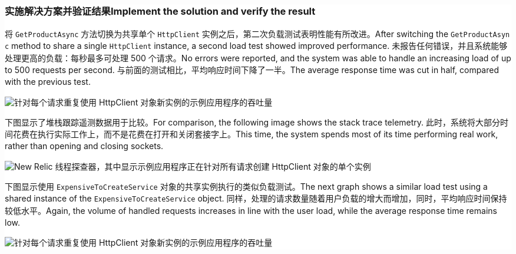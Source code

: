 ### <a name="implement-the-solution-and-verify-the-result"></a><span data-ttu-id="816e8-190">实施解决方案并验证结果</span><span class="sxs-lookup"><span data-stu-id="816e8-190">Implement the solution and verify the result</span></span>

<span data-ttu-id="816e8-191">将 `GetProductAsync` 方法切换为共享单个 `HttpClient` 实例之后，第二次负载测试表明性能有所改进。</span><span class="sxs-lookup"><span data-stu-id="816e8-191">After switching the `GetProductAsync` method to share a single `HttpClient` instance, a second load test showed improved performance.</span></span> <span data-ttu-id="816e8-192">未报告任何错误，并且系统能够处理更高的负载：每秒最多可处理 500 个请求。</span><span class="sxs-lookup"><span data-stu-id="816e8-192">No errors were reported, and the system was able to handle an increasing load of up to 500 requests per second.</span></span> <span data-ttu-id="816e8-193">与前面的测试相比，平均响应时间下降了一半。</span><span class="sxs-lookup"><span data-stu-id="816e8-193">The average response time was cut in half, compared with the previous test.</span></span>

![针对每个请求重复使用 HttpClient 对象新实例的示例应用程序的吞吐量][throughput-single-HTTPClient-instance]

<span data-ttu-id="816e8-195">下图显示了堆栈跟踪遥测数据用于比较。</span><span class="sxs-lookup"><span data-stu-id="816e8-195">For comparison, the following image shows the stack trace telemetry.</span></span> <span data-ttu-id="816e8-196">此时，系统将大部分时间花费在执行实际工作上，而不是花费在打开和关闭套接字上。</span><span class="sxs-lookup"><span data-stu-id="816e8-196">This time, the system spends most of its time performing real work, rather than opening and closing sockets.</span></span>

![New Relic 线程探查器，其中显示示例应用程序正在针对所有请求创建 HttpClient 对象的单个实例][thread-profiler-single-HTTPClient-instance]

<span data-ttu-id="816e8-198">下图显示使用 `ExpensiveToCreateService` 对象的共享实例执行的类似负载测试。</span><span class="sxs-lookup"><span data-stu-id="816e8-198">The next graph shows a similar load test using a shared instance of the `ExpensiveToCreateService` object.</span></span> <span data-ttu-id="816e8-199">同样，处理的请求数量随着用户负载的增大而增加，同时，平均响应时间保持较低水平。</span><span class="sxs-lookup"><span data-stu-id="816e8-199">Again, the volume of handled requests increases in line with the user load, while the average response time remains low.</span></span>

![针对每个请求重复使用 HttpClient 对象新实例的示例应用程序的吞吐量][throughput-single-ExpensiveToCreateService-instance]

[sample-app]: https://github.com/mspnp/performance-optimization/tree/master/ImproperInstantiation
[service-bus-messaging]: /azure/service-bus-messaging/service-bus-performance-improvements
[new-relic]: https://newrelic.com/application-monitoring
[throughput-new-HTTPClient-instance]: _images/HttpClientInstancePerRequest.jpg
[dashboard-new-HTTPClient-instance]: _images/HttpClientInstancePerRequestWebTransactions.jpg
[thread-profiler-new-HTTPClient-instance]: _images/HttpClientInstancePerRequestThreadProfile.jpg
[throughput-new-ExpensiveToCreateService-instance]: _images/ServiceInstancePerRequest.jpg
[throughput-single-HTTPClient-instance]: _images/SingleHttpClientInstance.jpg
[throughput-single-ExpensiveToCreateService-instance]: _images/SingleServiceInstance.jpg
[thread-profiler-single-HTTPClient-instance]: _images/SingleHttpClientInstanceThreadProfile.jpg
